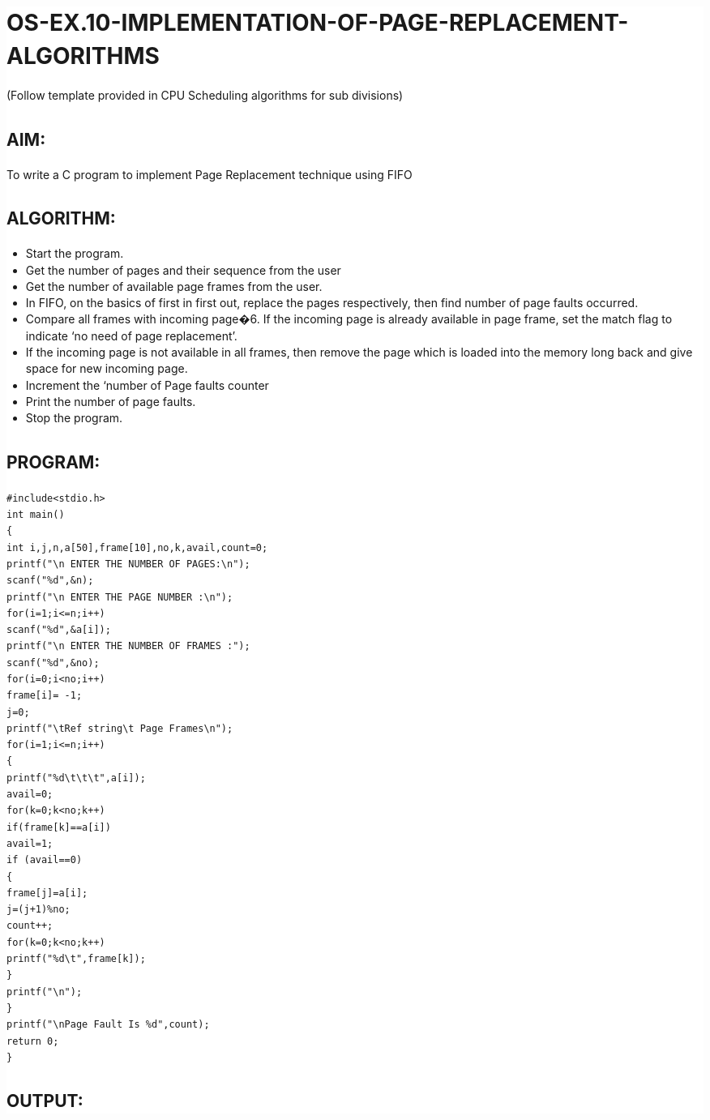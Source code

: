 # OS-EX.10-IMPLEMENTATION-OF-PAGE-REPLACEMENT-ALGORITHMS

(Follow template provided in CPU Scheduling algorithms for sub divisions)

## AIM:
To write a C program to implement Page Replacement technique using FIFO

## ALGORITHM:
* Start the program.
* Get the number of pages and their sequence from the user
* Get the number of available page frames from the user.
* In FIFO, on the basics of first in first out, replace the pages respectively, then find number of page faults occurred.
* Compare all frames with incoming page�6. If the incoming page is already available in page frame, set the match flag to indicate ‘no need of page replacement’.
* If the incoming page is not available in all frames, then remove the page which is loaded into the memory long back and give space for new incoming page.
* Increment the ‘number of Page faults counter
* Print the number of page faults.
* Stop the program.

## PROGRAM:
```
#include<stdio.h>
int main()
{
int i,j,n,a[50],frame[10],no,k,avail,count=0;
printf("\n ENTER THE NUMBER OF PAGES:\n");
scanf("%d",&n);
printf("\n ENTER THE PAGE NUMBER :\n");
for(i=1;i<=n;i++)
scanf("%d",&a[i]);
printf("\n ENTER THE NUMBER OF FRAMES :");
scanf("%d",&no);
for(i=0;i<no;i++)
frame[i]= -1;
j=0;
printf("\tRef string\t Page Frames\n");
for(i=1;i<=n;i++)
{
printf("%d\t\t\t",a[i]);
avail=0;
for(k=0;k<no;k++)
if(frame[k]==a[i])
avail=1;
if (avail==0)
{
frame[j]=a[i];
j=(j+1)%no;
count++;
for(k=0;k<no;k++)
printf("%d\t",frame[k]);
}
printf("\n");
}
printf("\nPage Fault Is %d",count);
return 0;
}
```
## OUTPUT: